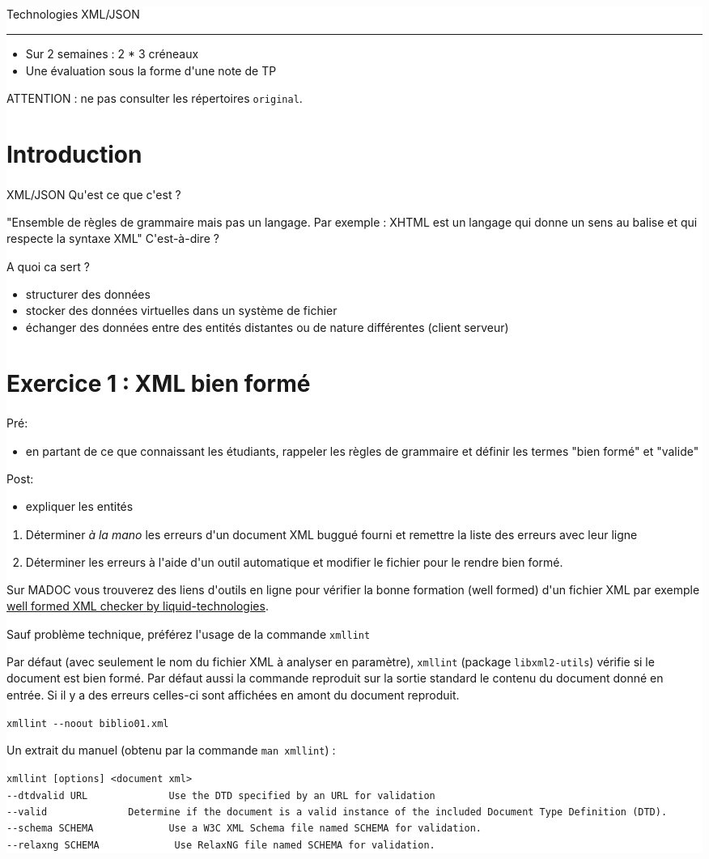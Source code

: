 Technologies XML/JSON

****************************

* Sur 2 semaines : 2 * 3 créneaux
* Une évaluation sous la forme d'une note de TP

ATTENTION : ne pas consulter les répertoires `original`.

Introduction
============

XML/JSON Qu'est ce que c'est ?

"Ensemble de règles de grammaire mais pas un langage. Par exemple : XHTML est un langage qui donne un sens au balise et qui respecte la syntaxe XML" C'est-à-dire ?

 A quoi ca sert ? 

* structurer des données
* stocker des données virtuelles dans un système de fichier
* échanger des données entre des entités distantes ou de nature différentes (client serveur)

Exercice 1 : XML bien formé
==========

Pré: 

* en partant de ce que connaissant les étudiants, rappeler les règles de grammaire et définir les termes "bien formé" et "valide"

Post:

* expliquer les entités
1. Déterminer *à la mano* les erreurs d'un document XML buggué fourni et remettre la liste des erreurs avec leur ligne

2. Déterminer les erreurs à l'aide d'un outil automatique et modifier le fichier pour le rendre bien formé.

Sur MADOC vous trouverez des liens d'outils en ligne pour vérifier la bonne formation (well formed) d'un fichier XML par exemple [well formed XML checker by liquid-technologies](https://www.liquid-technologies.com/online-xml-validator).

Sauf problème technique, préférez l'usage de la commande `xmllint` 

Par défaut (avec seulement le nom du fichier XML à analyser en paramètre), `xmllint` (package `libxml2-utils`)  vérifie si le document est bien formé. Par défaut aussi la commande reproduit sur la sortie standard le contenu du document donné en entrée. Si il y a des erreurs celles-ci sont affichées en amont du document reproduit.

    xmllint --noout biblio01.xml 

Un extrait du manuel (obtenu par la commande `man xmllint`) :

    xmllint [options] <document xml>
    --dtdvalid URL              Use the DTD specified by an URL for validation
    --valid              Determine if the document is a valid instance of the included Document Type Definition (DTD).     
    --schema SCHEMA             Use a W3C XML Schema file named SCHEMA for validation.
    --relaxng SCHEMA             Use RelaxNG file named SCHEMA for validation.

